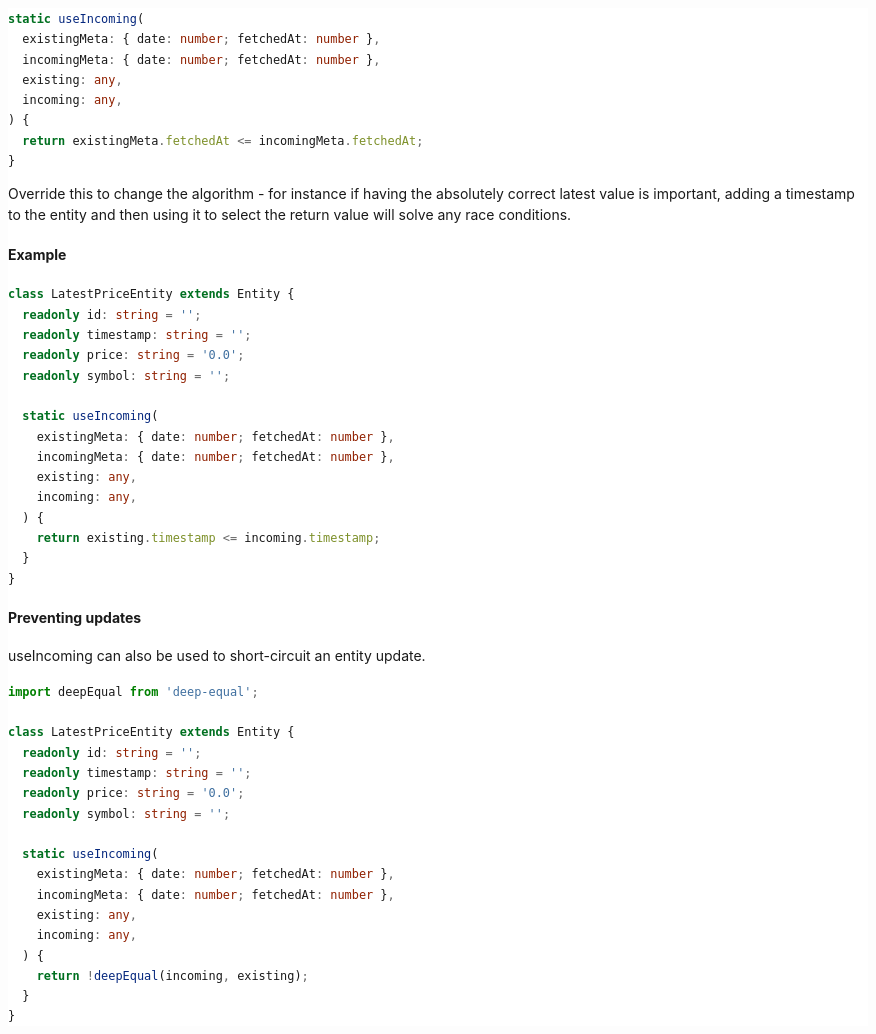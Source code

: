 ```typescript
static useIncoming(
  existingMeta: { date: number; fetchedAt: number },
  incomingMeta: { date: number; fetchedAt: number },
  existing: any,
  incoming: any,
) {
  return existingMeta.fetchedAt <= incomingMeta.fetchedAt;
}
```

Override this to change the algorithm - for instance if having the absolutely correct latest value is important,
adding a timestamp to the entity and then using it to select the return value will solve any race conditions.

#### Example

```typescript
class LatestPriceEntity extends Entity {
  readonly id: string = '';
  readonly timestamp: string = '';
  readonly price: string = '0.0';
  readonly symbol: string = '';

  static useIncoming(
    existingMeta: { date: number; fetchedAt: number },
    incomingMeta: { date: number; fetchedAt: number },
    existing: any,
    incoming: any,
  ) {
    return existing.timestamp <= incoming.timestamp;
  }
}
```

#### Preventing updates

useIncoming can also be used to short-circuit an entity update.

```typescript
import deepEqual from 'deep-equal';

class LatestPriceEntity extends Entity {
  readonly id: string = '';
  readonly timestamp: string = '';
  readonly price: string = '0.0';
  readonly symbol: string = '';

  static useIncoming(
    existingMeta: { date: number; fetchedAt: number },
    incomingMeta: { date: number; fetchedAt: number },
    existing: any,
    incoming: any,
  ) {
    return !deepEqual(incoming, existing);
  }
}
```
